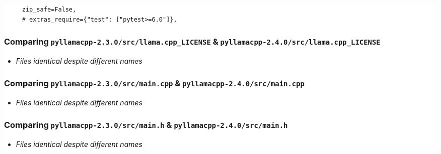 ```diff
     zip_safe=False,
     # extras_require={"test": ["pytest>=6.0"]},
```

### Comparing `pyllamacpp-2.3.0/src/llama.cpp_LICENSE` & `pyllamacpp-2.4.0/src/llama.cpp_LICENSE`

 * *Files identical despite different names*

### Comparing `pyllamacpp-2.3.0/src/main.cpp` & `pyllamacpp-2.4.0/src/main.cpp`

 * *Files identical despite different names*

### Comparing `pyllamacpp-2.3.0/src/main.h` & `pyllamacpp-2.4.0/src/main.h`

 * *Files identical despite different names*

